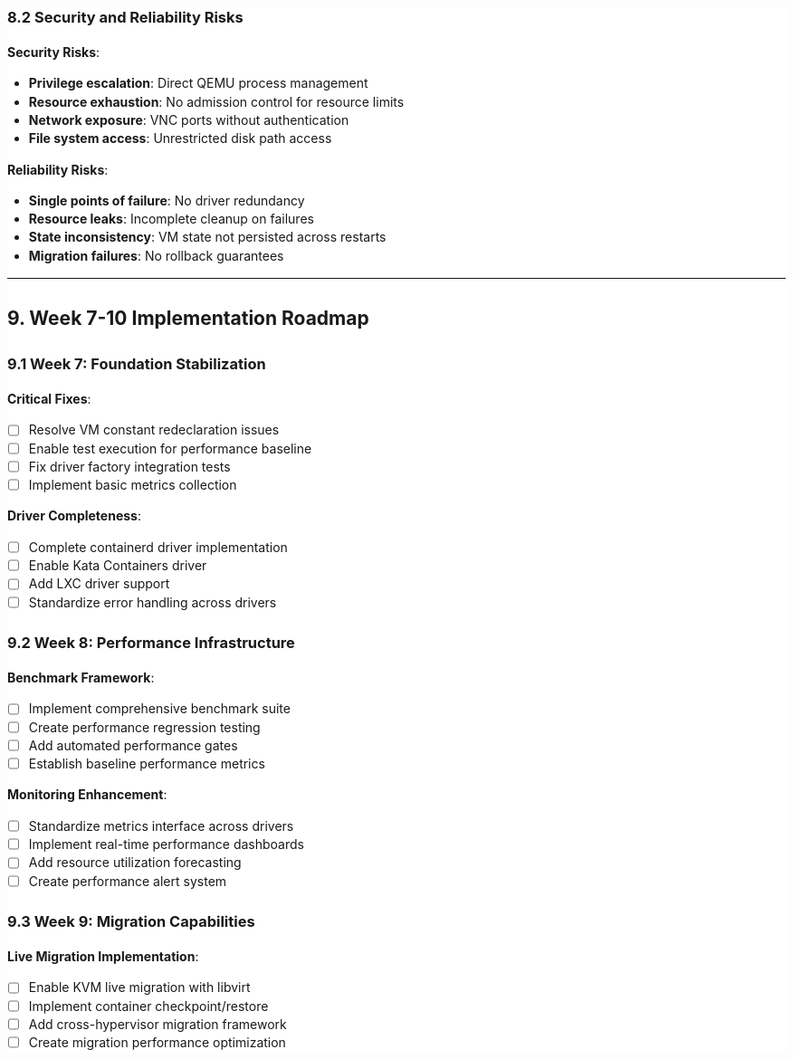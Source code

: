 ### 8.2 Security and Reliability Risks

**Security Risks**:
- **Privilege escalation**: Direct QEMU process management
- **Resource exhaustion**: No admission control for resource limits
- **Network exposure**: VNC ports without authentication
- **File system access**: Unrestricted disk path access

**Reliability Risks**:
- **Single points of failure**: No driver redundancy
- **Resource leaks**: Incomplete cleanup on failures
- **State inconsistency**: VM state not persisted across restarts
- **Migration failures**: No rollback guarantees

---

## 9. Week 7-10 Implementation Roadmap

### 9.1 Week 7: Foundation Stabilization

**Critical Fixes**:
- [ ] Resolve VM constant redeclaration issues
- [ ] Enable test execution for performance baseline
- [ ] Fix driver factory integration tests
- [ ] Implement basic metrics collection

**Driver Completeness**:
- [ ] Complete containerd driver implementation
- [ ] Enable Kata Containers driver
- [ ] Add LXC driver support
- [ ] Standardize error handling across drivers

### 9.2 Week 8: Performance Infrastructure

**Benchmark Framework**:
- [ ] Implement comprehensive benchmark suite
- [ ] Create performance regression testing
- [ ] Add automated performance gates
- [ ] Establish baseline performance metrics

**Monitoring Enhancement**:
- [ ] Standardize metrics interface across drivers
- [ ] Implement real-time performance dashboards
- [ ] Add resource utilization forecasting
- [ ] Create performance alert system

### 9.3 Week 9: Migration Capabilities

**Live Migration Implementation**:
- [ ] Enable KVM live migration with libvirt
- [ ] Implement container checkpoint/restore
- [ ] Add cross-hypervisor migration framework
- [ ] Create migration performance optimization
